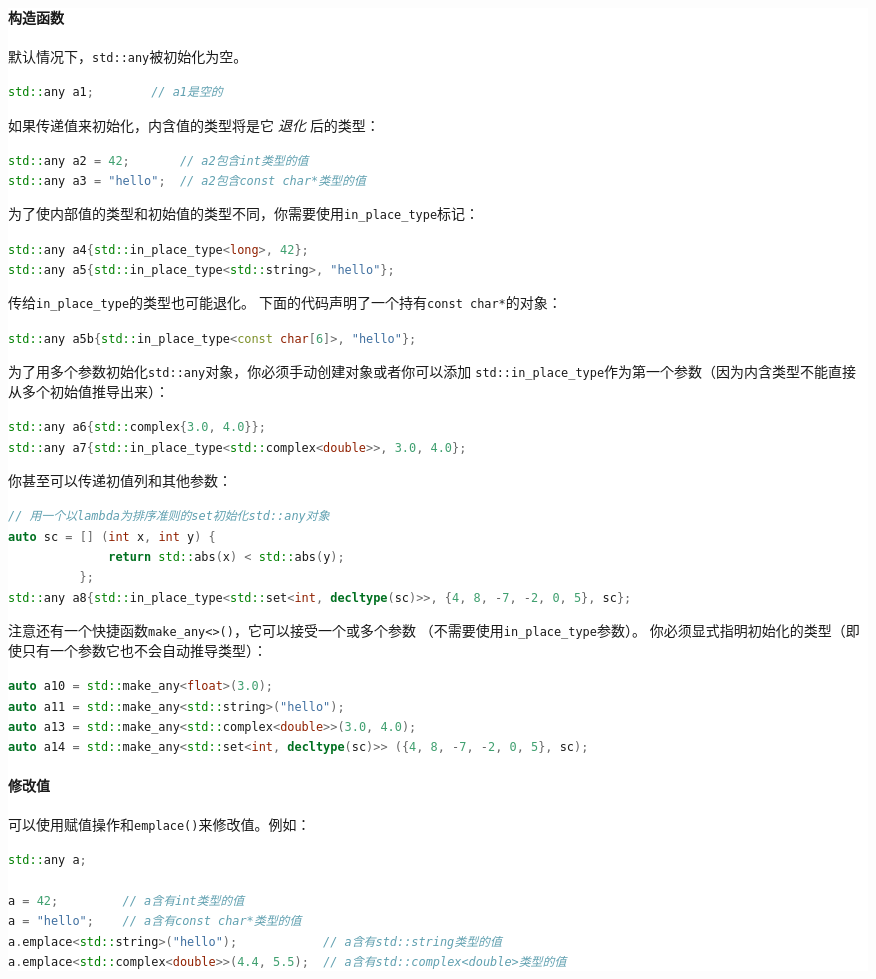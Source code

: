 #### 构造函数
默认情况下，`std::any`被初始化为空。
```cpp
std::any a1;        // a1是空的
```
如果传递值来初始化，内含值的类型将是它 *退化* 后的类型：
```cpp
std::any a2 = 42;       // a2包含int类型的值
std::any a3 = "hello";  // a2包含const char*类型的值
```
为了使内部值的类型和初始值的类型不同，你需要使用`in_place_type`标记：
```cpp
std::any a4{std::in_place_type<long>, 42};
std::any a5{std::in_place_type<std::string>, "hello"};
```
传给`in_place_type`的类型也可能退化。
下面的代码声明了一个持有`const char*`的对象：
```cpp
std::any a5b{std::in_place_type<const char[6]>, "hello"};
```
为了用多个参数初始化`std::any`对象，你必须手动创建对象或者你可以添加
`std::in_place_type`作为第一个参数（因为内含类型不能直接从多个初始值推导出来）：
```cpp
std::any a6{std::complex{3.0, 4.0}};
std::any a7{std::in_place_type<std::complex<double>>, 3.0, 4.0};
```
你甚至可以传递初值列和其他参数：
```cpp
// 用一个以lambda为排序准则的set初始化std::any对象
auto sc = [] (int x, int y) {
              return std::abs(x) < std::abs(y);
          };
std::any a8{std::in_place_type<std::set<int, decltype(sc)>>, {4, 8, -7, -2, 0, 5}, sc};
```
注意还有一个快捷函数`make_any<>()`，它可以接受一个或多个参数
（不需要使用`in_place_type`参数）。
你必须显式指明初始化的类型（即使只有一个参数它也不会自动推导类型）：
```cpp
auto a10 = std::make_any<float>(3.0);
auto a11 = std::make_any<std::string>("hello");
auto a13 = std::make_any<std::complex<double>>(3.0, 4.0);
auto a14 = std::make_any<std::set<int, decltype(sc)>> ({4, 8, -7, -2, 0, 5}, sc);
```

#### 修改值
可以使用赋值操作和`emplace()`来修改值。例如：
```cpp
std::any a;

a = 42;         // a含有int类型的值
a = "hello";    // a含有const char*类型的值
a.emplace<std::string>("hello");            // a含有std::string类型的值
a.emplace<std::complex<double>>(4.4, 5.5);  // a含有std::complex<double>类型的值
```
